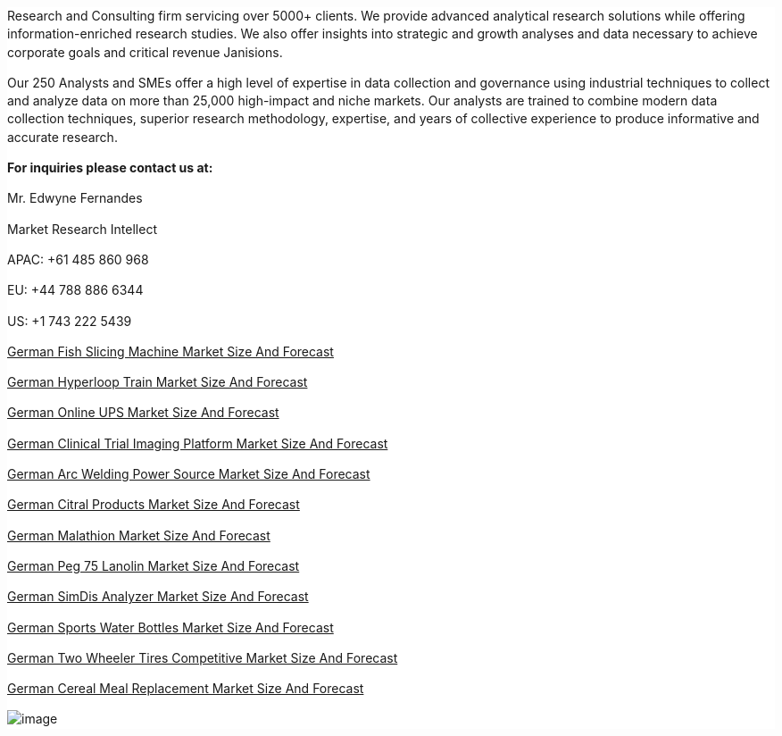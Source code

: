 Research and Consulting firm servicing over 5000+ clients. We provide advanced analytical research solutions while offering information-enriched research studies.&nbsp;</span>We also offer insights into strategic and growth analyses and data necessary to achieve corporate goals and critical revenue Janisions.</p><p><span class="">Our 250 Analysts and SMEs offer a high level of expertise in data collection and governance using industrial techniques to collect and analyze data on more than 25,000 high-impact and niche markets. Our analysts are trained to combine modern data collection techniques, superior research methodology, expertise, and years of collective experience to produce informative and accurate research.</span></p><p><strong>For inquiries please contact us at:</strong></p><p>Mr. Edwyne Fernandes</p><p>Market Research Intellect</p><p>APAC: +61 485 860 968</p><p>EU: +44 788 886 6344</p><p>US: +1 743 222 5439</p><p><a href="https://github.com/Pragati231998/TrendHive/blob/main/Fish-Slicing-Machine-Market/China-Fish-Slicing-Machine-Market.md">German Fish Slicing Machine Market Size And Forecast</a></p><p><a href="https://github.com/Pragati231998/TrendHive/blob/main/Hyperloop-Train-Market/China-Hyperloop-Train-Market.md">German Hyperloop Train Market Size And Forecast</a></p><p><a href="https://github.com/Pragati231998/TrendHive/blob/main/Online-UPS-Market/China-Online-UPS-Market.md">German Online UPS Market Size And Forecast</a></p><p><a href="https://github.com/Pragati231998/TrendHive/blob/main/Clinical-Trial-Imaging-Platform-Market/China-Clinical-Trial-Imaging-Platform-Market.md">German Clinical Trial Imaging Platform Market Size And Forecast</a></p><p><a href="https://github.com/Pragati231998/TrendHive/blob/main/Arc-Welding-Power-Source-Market/China-Arc-Welding-Power-Source-Market.md">German Arc Welding Power Source Market Size And Forecast</a></p><p><a href="https://github.com/Pragati231998/TrendHive/blob/main/Citral-Products-Market/China-Citral-Products-Market.md">German Citral Products Market Size And Forecast</a></p><p><a href="https://github.com/Pragati231998/TrendHive/blob/main/Malathion-Market/China-Malathion-Market.md">German Malathion Market Size And Forecast</a></p><p><a href="https://github.com/Pragati231998/TrendHive/blob/main/Peg-75-Lanolin-Market/China-Peg-75-Lanolin-Market.md">German Peg 75 Lanolin Market Size And Forecast</a></p><p><a href="https://github.com/Pragati231998/TrendHive/blob/main/SimDis-Analyzer-Market/China-SimDis-Analyzer-Market.md">German SimDis Analyzer Market Size And Forecast</a></p><p><a href="https://github.com/Pragati231998/TrendHive/blob/main/Sports-Water-Bottles-Market/China-Sports-Water-Bottles-Market.md">German Sports Water Bottles Market Size And Forecast</a></p><p><a href="https://github.com/Pragati231998/TrendHive/blob/main/Two-Wheeler-Tires-Competitive-Market/China-Two-Wheeler-Tires-Competitive-Market.md">German Two Wheeler Tires Competitive Market Size And Forecast</a></p><p><a href="https://github.com/Pragati231998/TrendHive/blob/main/Cereal-Meal-Replacement-Market/China-Cereal-Meal-Replacement-Market.md">German Cereal Meal Replacement Market Size And Forecast</a></p>
![image](https://github.com/user-attachments/assets/dc07de22-2953-454c-8b5c-0bfbd43bb4fd)
